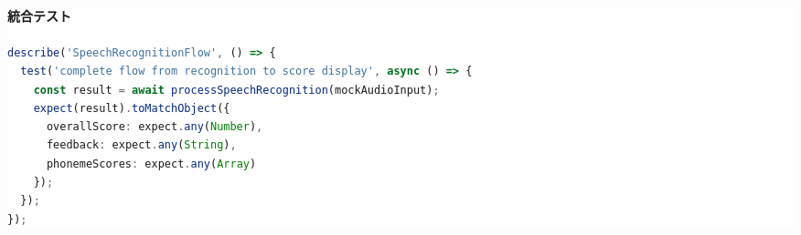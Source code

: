 
#### 統合テスト
```typescript
describe('SpeechRecognitionFlow', () => {
  test('complete flow from recognition to score display', async () => {
    const result = await processSpeechRecognition(mockAudioInput);
    expect(result).toMatchObject({
      overallScore: expect.any(Number),
      feedback: expect.any(String),
      phonemeScores: expect.any(Array)
    });
  });
});
```